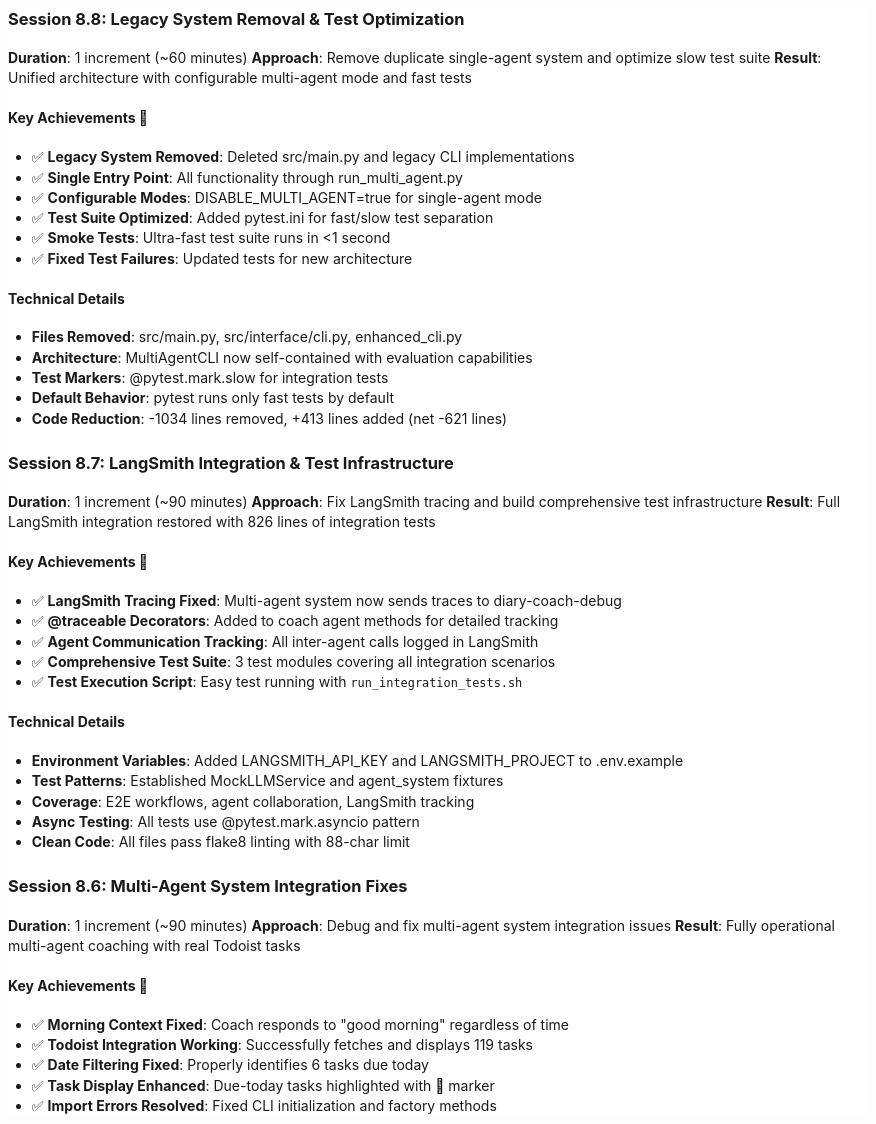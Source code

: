 ### Session 8.8: Legacy System Removal & Test Optimization

**Duration**: 1 increment (~60 minutes)
**Approach**: Remove duplicate single-agent system and optimize slow test suite
**Result**: Unified architecture with configurable multi-agent mode and fast tests

#### Key Achievements 🎯
* ✅ **Legacy System Removed**: Deleted src/main.py and legacy CLI implementations
* ✅ **Single Entry Point**: All functionality through run_multi_agent.py
* ✅ **Configurable Modes**: DISABLE_MULTI_AGENT=true for single-agent mode
* ✅ **Test Suite Optimized**: Added pytest.ini for fast/slow test separation
* ✅ **Smoke Tests**: Ultra-fast test suite runs in <1 second
* ✅ **Fixed Test Failures**: Updated tests for new architecture

#### Technical Details
- **Files Removed**: src/main.py, src/interface/cli.py, enhanced_cli.py
- **Architecture**: MultiAgentCLI now self-contained with evaluation capabilities
- **Test Markers**: @pytest.mark.slow for integration tests
- **Default Behavior**: pytest runs only fast tests by default
- **Code Reduction**: -1034 lines removed, +413 lines added (net -621 lines)

### Session 8.7: LangSmith Integration & Test Infrastructure

**Duration**: 1 increment (~90 minutes)
**Approach**: Fix LangSmith tracing and build comprehensive test infrastructure
**Result**: Full LangSmith integration restored with 826 lines of integration tests

#### Key Achievements 🎯
* ✅ **LangSmith Tracing Fixed**: Multi-agent system now sends traces to diary-coach-debug
* ✅ **@traceable Decorators**: Added to coach agent methods for detailed tracking
* ✅ **Agent Communication Tracking**: All inter-agent calls logged in LangSmith
* ✅ **Comprehensive Test Suite**: 3 test modules covering all integration scenarios
* ✅ **Test Execution Script**: Easy test running with `run_integration_tests.sh`

#### Technical Details
- **Environment Variables**: Added LANGSMITH_API_KEY and LANGSMITH_PROJECT to .env.example
- **Test Patterns**: Established MockLLMService and agent_system fixtures
- **Coverage**: E2E workflows, agent collaboration, LangSmith tracking
- **Async Testing**: All tests use @pytest.mark.asyncio pattern
- **Clean Code**: All files pass flake8 linting with 88-char limit

### Session 8.6: Multi-Agent System Integration Fixes

**Duration**: 1 increment (~90 minutes)
**Approach**: Debug and fix multi-agent system integration issues
**Result**: Fully operational multi-agent coaching with real Todoist tasks

#### Key Achievements 🎯
* ✅ **Morning Context Fixed**: Coach responds to "good morning" regardless of time
* ✅ **Todoist Integration Working**: Successfully fetches and displays 119 tasks
* ✅ **Date Filtering Fixed**: Properly identifies 6 tasks due today
* ✅ **Task Display Enhanced**: Due-today tasks highlighted with 🔴 marker
* ✅ **Import Errors Resolved**: Fixed CLI initialization and factory methods
